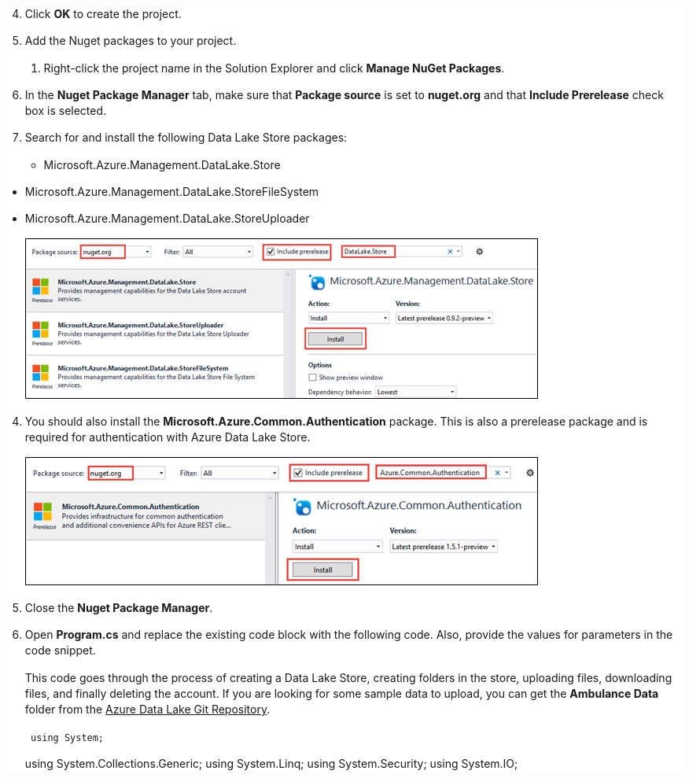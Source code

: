 4. Click **OK** to create the project.

5. Add the Nuget packages to your project. 

   1. Right-click the project name in the Solution Explorer and click **Manage NuGet Packages**.
2. In the **Nuget Package Manager** tab, make sure that **Package source** is set to **nuget.org** and that **Include Prerelease** check box is selected.
3. Search for and install the following Data Lake Store packages:

   * Microsoft.Azure.Management.DataLake.Store
* Microsoft.Azure.Management.DataLake.StoreFileSystem
* Microsoft.Azure.Management.DataLake.StoreUploader

  ![Add a Nuget source](./media/data-lake-store-get-started-net-sdk/ADL.Install.Nuget.Package.png "Create a new Azure Data Lake account")


4. You should also install the **Microsoft.Azure.Common.Authentication** package. This is also a prerelease package and is required for authentication with Azure Data Lake Store.

    ![Add a Nuget source](./media/data-lake-store-get-started-net-sdk/adl.install.azure.auth.png "Create a new Azure Data Lake account")

5. Close the **Nuget Package Manager**.


6. Open **Program.cs** and replace the existing code block with the following code. Also, provide the values for parameters in the code snippet. 

    This code goes through the process of creating a Data Lake Store, creating folders in the store, uploading files, downloading files, and finally deleting the account. If you are looking for some sample data to upload, you can get the **Ambulance Data** folder from the [Azure Data Lake Git Repository](https://github.com/MicrosoftBigData/usql/tree/master/Examples/Samples/Data/AmbulanceData).

        using System;
     using System.Collections.Generic;
     using System.Linq;
     using System.Security;
     using System.IO;
